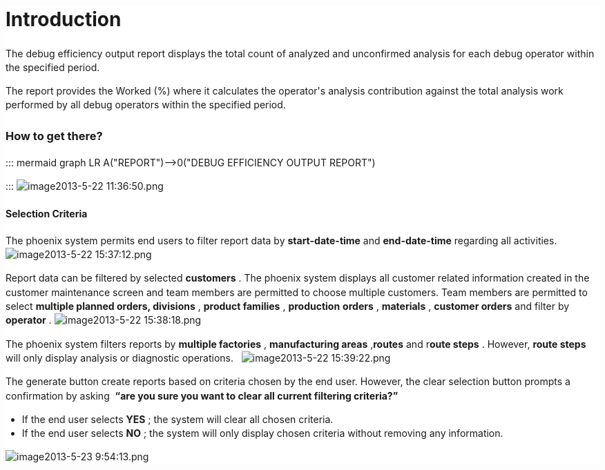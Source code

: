 # Introduction


The debug efficiency output report displays the total count of analyzed and unconfirmed analysis for each debug operator within the specified period.

The report provides the Worked (%) where it calculates the operator's analysis contribution against the total analysis work performed by all debug operators within the specified period.



### **How to get there?** 



::: mermaid
graph LR
A("REPORT")-->0("DEBUG EFFICIENCY OUTPUT REPORT")

:::
![image2013-5-22 11:36:50.png](/.attachments/29919889.png)





#### Selection Criteria


The phoenix system permits end users to filter report data by 
**start-date-time** and **end-date-time** regarding all activities. ![image2013-5-22 15:37:12.png](/.attachments/29919886.png)



Report data can be filtered by selected 
**customers** . The phoenix system displays all customer related information created in the customer maintenance screen and team members are permitted to choose multiple customers. Team members are permitted to select **multiple planned orders, divisions** , **product families** , **production** **orders** , **materials** , **customer orders** and filter by **operator** .
![image2013-5-22 15:38:18.png](/.attachments/29919885.png)


The phoenix system filters reports by 
**multiple factories** , **manufacturing areas** ,**routes**  and r**oute steps** . However, **route steps** will only display analysis or diagnostic operations.   ![image2013-5-22 15:39:22.png](/.attachments/29919884.png)



The generate button create reports based on criteria chosen by the end user. However, the clear selection button prompts a confirmation by asking 
**“are you sure you want to clear all current filtering criteria?”** 
- If the end user selects
**YES** ; the system will clear all chosen criteria.
- If the end user selects
**NO** ; the system will only display chosen criteria without removing any information. 

![image2013-5-23 9:54:13.png](/.attachments/29919883.png)
